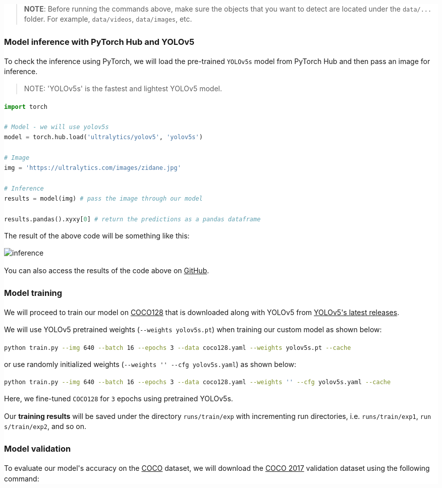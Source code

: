 >**NOTE**: Before running the commands above, make sure the objects that you want to detect are located under the `data/...` folder. For example, `data/videos`, `data/images`, etc.

### Model inference with PyTorch Hub and YOLOv5
To check the inference using PyTorch, we will load the pre-trained `YOLOv5s` model from PyTorch Hub and then pass an image for inference.

> NOTE: 'YOLOv5s' is the fastest and lightest YOLOv5 model.

```python
import torch

# Model - we will use yolov5s
model = torch.hub.load('ultralytics/yolov5', 'yolov5s')

# Image
img = 'https://ultralytics.com/images/zidane.jpg'

# Inference
results = model(img) # pass the image through our model

results.pandas().xyxy[0] # return the predictions as a pandas dataframe
```

The result of the above code will be something like this:

![inference](/engineering-education/building-an-object-detection-model-with-yolov5-and-pytorch/inference.jpg)

You can also access the results of the code above on [GitHub](https://github.com/FREDERICO23/object-detection).

### Model training
We will proceed to train our model on [COCO128](https://www.kaggle.com/ultralytics/coco128) that is downloaded along with YOLOv5 from [YOLOv5's latest releases](https://github.com/ultralytics/yolov5/releases).

We will use YOLOv5 pretrained weights (`--weights yolov5s.pt`)  when training our custom model as shown below:

```bash
python train.py --img 640 --batch 16 --epochs 3 --data coco128.yaml --weights yolov5s.pt --cache
```

or use randomly initialized weights (`--weights '' --cfg yolov5s.yaml`) as shown below:

```bash
python train.py --img 640 --batch 16 --epochs 3 --data coco128.yaml --weights '' --cfg yolov5s.yaml --cache
```

Here, we fine-tuned `COCO128` for `3` epochs using pretrained YOLOv5s.

Our **training results** will be saved under the directory `runs/train/exp` with incrementing run directories, i.e. `runs/train/exp1`, `runs/train/exp2`, and so on.

### Model validation
To evaluate our model's accuracy on the [COCO](https://cocodataset.org/#home) dataset, we will download the [COCO 2017](https://github.com/ultralytics/yolov5/blob/74b34872fdf41941cddcf243951cdb090fbac17b/data/coco.yaml#L14) validation dataset using the following command:
